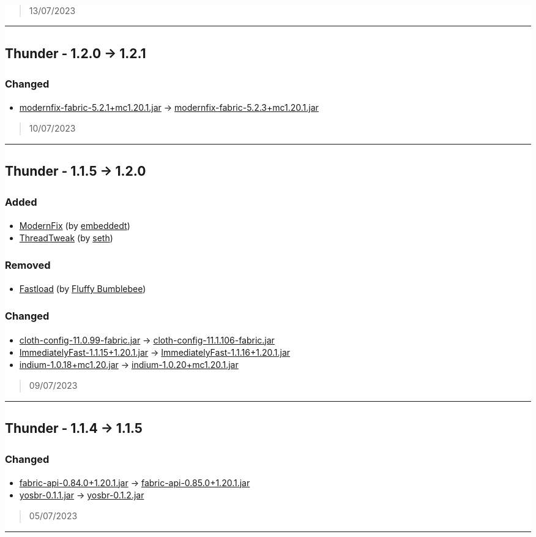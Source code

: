 > 13/07/2023

---

## Thunder - 1.2.0 -> 1.2.1

### Changed

  * [modernfix-fabric-5.2.1+mc1.20.1.jar](https://modrinth.com/mod/modernfix/version/OFdWh7vx) -> [modernfix-fabric-5.2.3+mc1.20.1.jar](https://modrinth.com/mod/modernfix/version/c0IRQDNy)

> 10/07/2023

---

## Thunder - 1.1.5 -> 1.2.0

### Added

  * [ModernFix](https://modrinth.com/mod/modernfix) (by [embeddedt](https://modrinth.com/user/embeddedt))
  * [ThreadTweak](https://modrinth.com/mod/threadtweak) (by [seth](https://modrinth.com/user/getchoo))

### Removed

  * [Fastload](https://modrinth.com/mod/fastload) (by [Fluffy Bumblebee](https://modrinth.com/user/StockiesLad))

### Changed

  * [cloth-config-11.0.99-fabric.jar](https://modrinth.com/mod/cloth-config/version/y0kQixP8) -> [cloth-config-11.1.106-fabric.jar](https://modrinth.com/mod/cloth-config/version/s7VTKfLA)
  * [ImmediatelyFast-1.1.15+1.20.1.jar](https://modrinth.com/mod/immediatelyfast/version/4IDo27OL) -> [ImmediatelyFast-1.1.16+1.20.1.jar](https://modrinth.com/mod/immediatelyfast/version/aptjkgGB)
  * [indium-1.0.18+mc1.20.jar](https://modrinth.com/mod/indium/version/WTH3T2cR) -> [indium-1.0.20+mc1.20.1.jar](https://modrinth.com/mod/indium/version/9dgIzesu)

> 09/07/2023

---

## Thunder - 1.1.4 -> 1.1.5

### Changed

  * [fabric-api-0.84.0+1.20.1.jar](https://modrinth.com/mod/fabric-api/version/FLGCXPFi) -> [fabric-api-0.85.0+1.20.1.jar](https://modrinth.com/mod/fabric-api/version/hFdJG9fY)
  * [yosbr-0.1.1.jar](https://modrinth.com/mod/yosbr/version/dStXfyg3) -> [yosbr-0.1.2.jar](https://modrinth.com/mod/yosbr/version/KMOzdYko)

> 05/07/2023

---